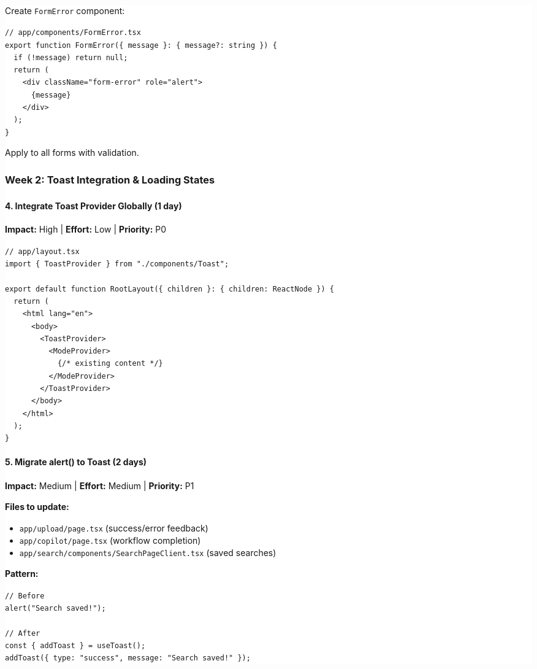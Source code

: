 Create `FormError` component:
```tsx
// app/components/FormError.tsx
export function FormError({ message }: { message?: string }) {
  if (!message) return null;
  return (
    <div className="form-error" role="alert">
      {message}
    </div>
  );
}
```

Apply to all forms with validation.

### Week 2: Toast Integration & Loading States

#### 4. Integrate Toast Provider Globally (1 day)
**Impact:** High | **Effort:** Low | **Priority:** P0

```tsx
// app/layout.tsx
import { ToastProvider } from "./components/Toast";

export default function RootLayout({ children }: { children: ReactNode }) {
  return (
    <html lang="en">
      <body>
        <ToastProvider>
          <ModeProvider>
            {/* existing content */}
          </ModeProvider>
        </ToastProvider>
      </body>
    </html>
  );
}
```

#### 5. Migrate alert() to Toast (2 days)
**Impact:** Medium | **Effort:** Medium | **Priority:** P1

**Files to update:**
- `app/upload/page.tsx` (success/error feedback)
- `app/copilot/page.tsx` (workflow completion)
- `app/search/components/SearchPageClient.tsx` (saved searches)

**Pattern:**
```tsx
// Before
alert("Search saved!");

// After
const { addToast } = useToast();
addToast({ type: "success", message: "Search saved!" });
```
